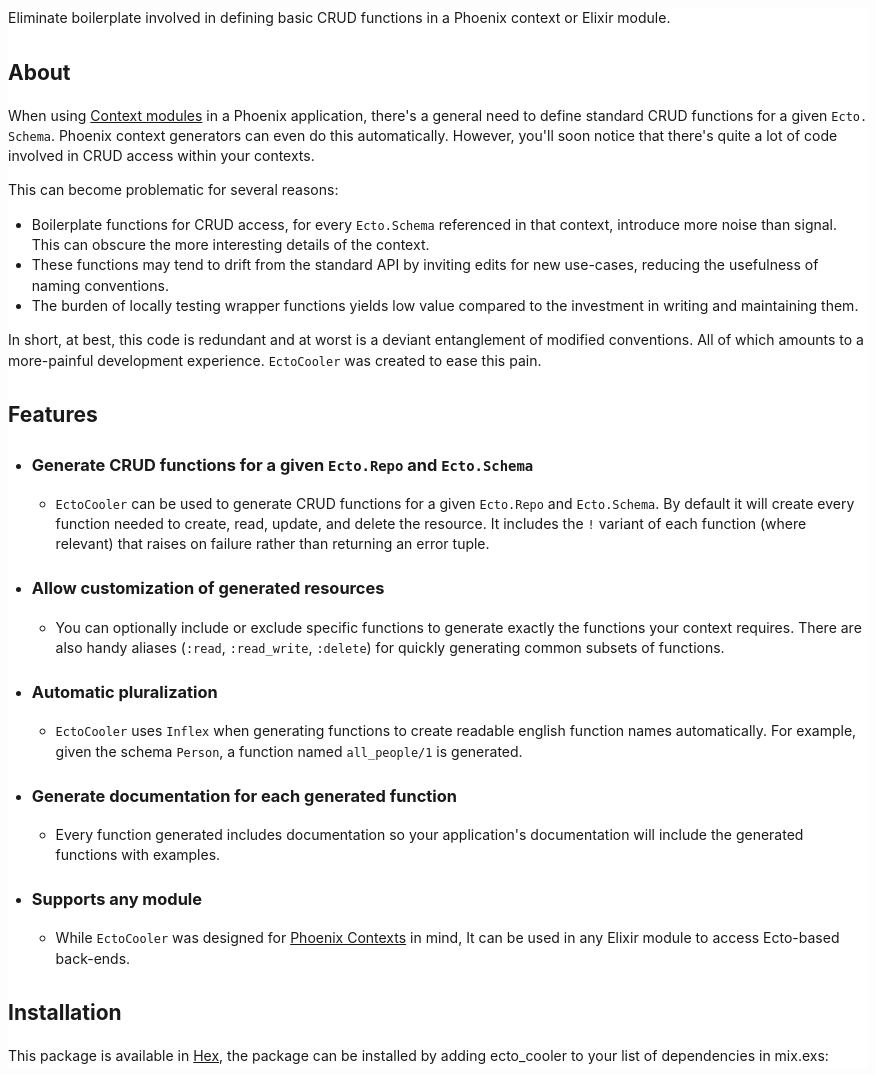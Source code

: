 Eliminate boilerplate involved in defining basic CRUD functions in a Phoenix context or Elixir module.

## About

When using [Context modules](https://hexdocs.pm/phoenix/contexts.html) in a Phoenix application, there's a general need to define standard CRUD functions for a given `Ecto.Schema`. Phoenix context generators can even do this automatically. However, you'll soon notice that there's quite a lot of code involved in CRUD access within your contexts.

This can become problematic for several reasons:

- Boilerplate functions for CRUD access, for every `Ecto.Schema` referenced in that context, introduce more noise than signal. This can obscure the more interesting details of the context.
- These functions may tend to drift from the standard API by inviting edits for new use-cases, reducing the usefulness of naming conventions.
- The burden of locally testing wrapper functions yields low value compared to the investment in writing and maintaining them.

In short, at best, this code is redundant and at worst is a deviant entanglement of modified conventions. All of which amounts to a more-painful development experience. `EctoCooler` was created to ease this pain.

## Features

- ### Generate CRUD functions for a given `Ecto.Repo` and `Ecto.Schema`

  - `EctoCooler` can be used to generate CRUD functions for a given `Ecto.Repo` and `Ecto.Schema`. By default it will create every function needed to create, read, update, and delete the resource. It includes the `!` variant of each function (where relevant) that raises on failure rather than returning an error tuple.

- ### Allow customization of generated resources

  - You can optionally include or exclude specific functions to generate exactly the functions your context requires. There are also handy aliases (`:read`, `:read_write`, `:delete`) for quickly generating common subsets of functions.

- ### Automatic pluralization

  - `EctoCooler` uses `Inflex` when generating functions to create readable english function names automatically. For example, given the schema `Person`, a function named `all_people/1` is generated.

- ### Generate documentation for each generated function

  - Every function generated includes documentation so your application's documentation will include the generated functions with examples.

- ### Supports any module
  - While `EctoCooler` was designed for [Phoenix Contexts](https://hexdocs.pm/phoenix/contexts.html) in mind, It can be used in any Elixir module to access Ecto-based back-ends.

## Installation

This package is available in [Hex](https://hex.pm/), the package can be installed by adding ecto_cooler to your list of dependencies in mix.exs:
